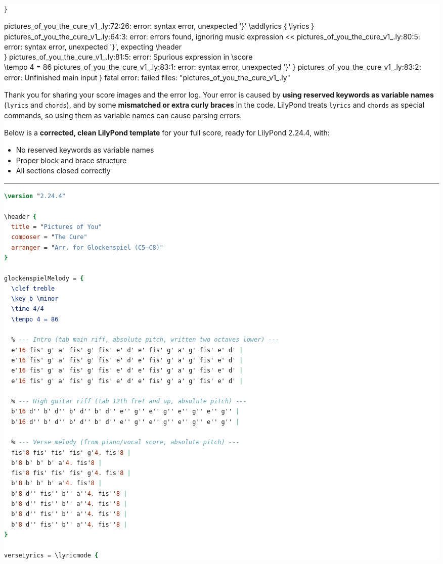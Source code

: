     }
pictures_of_you_the_cure_v1_.ly:72:26: error: syntax error, unexpected '}'
    \addlyrics { \lyrics
                         }
pictures_of_you_the_cure_v1_.ly:64:3: error: errors found, ignoring music expression
                                                                                     <<                                                                               pictures_of_you_the_cure_v1_.ly:80:5: error: syntax error, unexpected '}', expecting \header                                                                          
    }
pictures_of_you_the_cure_v1_.ly:81:5: error: Spurious expression in \score         
    \tempo 4 = 86                                                                  pictures_of_you_the_cure_v1_.ly:83:1: error: syntax error, unexpected '}'
                                                                                   }
pictures_of_you_the_cure_v1_.ly:83:2: error: Unfinished main input                 }
                                                                                   fatal error: failed files: "pictures_of_you_the_cure_v1_.ly"

Thank you for sharing your score images and the error log. Your error is caused by **using reserved keywords as variable names** (`lyrics` and `chords`), and by some **mismatched or extra curly braces** in the code. LilyPond treats `lyrics` and `chords` as special commands, so using them as variable names can cause parsing errors.

Below is a **corrected, clean LilyPond template** for your full score, ready for LilyPond 2.24.4, with:
- No reserved keywords as variable names
- Proper block and brace structure
- All sections closed correctly

---

```lilypond
\version "2.24.4"

\header {
  title = "Pictures of You"
  composer = "The Cure"
  arranger = "Arr. for Glockenspiel (C5–C8)"
}

glockenspielMelody = {
  \clef treble
  \key b \minor
  \time 4/4
  \tempo 4 = 86

  % --- Intro (tab main riff, absolute pitch, written two octaves lower) ---
  e'16 fis' g' a' fis' g' fis' e' d' e' fis' g' a' g' fis' e' d' |
  e'16 fis' g' a' fis' g' fis' e' d' e' fis' g' a' g' fis' e' d' |
  e'16 fis' g' a' fis' g' fis' e' d' e' fis' g' a' g' fis' e' d' |
  e'16 fis' g' a' fis' g' fis' e' d' e' fis' g' a' g' fis' e' d' |

  % --- High guitar riff (tab 12th fret and up, absolute pitch) ---
  b'16 d'' b' d'' b' d'' b' d'' e'' g'' e'' g'' e'' g'' e'' g'' |
  b'16 d'' b' d'' b' d'' b' d'' e'' g'' e'' g'' e'' g'' e'' g'' |

  % --- Verse melody (from piano/vocal score, absolute pitch) ---
  fis'8 fis' fis' fis' g'4. fis'8 |
  b'8 b' b' b' a'4. fis'8 |
  fis'8 fis' fis' fis' g'4. fis'8 |
  b'8 b' b' b' a'4. fis'8 |
  b'8 d'' fis'' b'' a''4. fis''8 |
  b'8 d'' fis'' b'' a''4. fis''8 |
  b'8 d'' fis'' b'' a''4. fis''8 |
  b'8 d'' fis'' b'' a''4. fis''8 |
}

verseLyrics = \lyricmode {
```